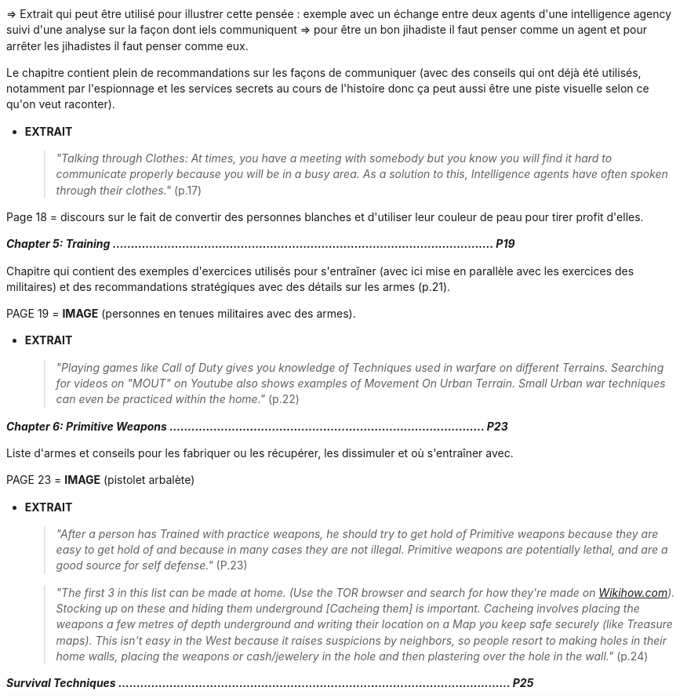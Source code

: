 ⇒ Extrait qui peut être utilisé pour illustrer cette pensée : exemple avec un échange entre deux agents d'une intelligence agency suivi d'une analyse sur la façon dont iels communiquent ⇒ pour être un bon jihadiste il faut penser comme un agent et pour arrêter les jihadistes il faut penser comme eux.

Le chapitre contient plein de recommandations sur les façons de communiquer (avec des conseils qui ont déjà été utilisés, notamment par l'espionnage et les services secrets au cours de l'histoire donc ça peut aussi être une piste visuelle selon ce qu'on veut raconter).

- **EXTRAIT**
    
    > *"Talking through Clothes: At times, you have a meeting with somebody but you know you will find it hard to communicate properly because you will be in a busy area. As a solution to this, Intelligence agents have often spoken through their clothes."* (p.17)
    > 

Page 18 = discours sur le fait de convertir des personnes blanches et d'utiliser leur couleur de peau pour tirer profit d'elles.

***Chapter 5: Training ………………………………………………………………………………………….. P19***

Chapitre qui contient des exemples d'exercices utilisés pour s'entraîner (avec ici mise en parallèle avec les exercices des militaires) et des recommandations stratégiques avec des détails sur les armes (p.21).

PAGE 19 = **IMAGE** (personnes en tenues militaires avec des armes).

- **EXTRAIT**
    
    > *"Playing games like Call of Duty gives you knowledge of Techniques used in warfare on different Terrains. Searching for videos on "MOUT" on Youtube also shows examples of Movement On Urban Terrain. Small Urban war techniques can even be practiced within the home."* (p.22)
    > 

***Chapter 6: Primitive Weapons ………………………………………………………………………….. P23***

Liste d'armes et conseils pour les fabriquer ou les récupérer, les dissimuler et où s'entraîner avec.

PAGE 23 = **IMAGE** (pistolet arbalète)

- **EXTRAIT**
    
    > *"After a person has Trained with practice weapons, he should try to get hold of Primitive weapons because they are easy to get hold of and because in many cases they are not illegal. Primitive weapons are potentially lethal, and are a good source for self defense."* (P.23)
    > 
    
    > *"The first 3 in this list can be made at home. (Use the TOR browser and search for how they're made on [Wikihow.com](http://wikihow.com/)). Stocking up on these and hiding them underground [Cacheing them] is important. Cacheing involves placing the weapons a few metres of depth underground and writing their location on a Map you keep safe securely (like Treasure maps). This isn't easy in the West because it raises suspicions by neighbors, so people resort to making holes in their home walls, placing the weapons or cash/jewelery in the hole and then plastering over the hole in the wall."* (p.24)
    > 

***Survival Techniques …………………………………………………………………………………………….. P25***
